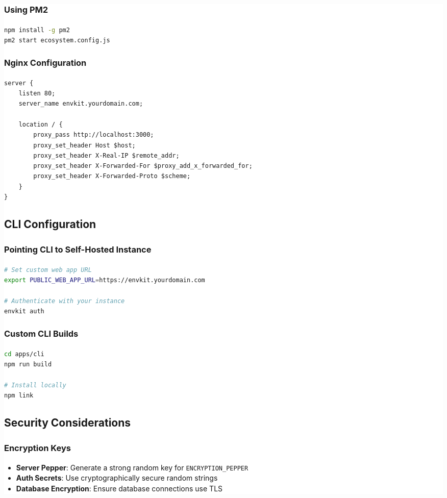 ### Using PM2

```bash
npm install -g pm2
pm2 start ecosystem.config.js
```

### Nginx Configuration

```nginx
server {
    listen 80;
    server_name envkit.yourdomain.com;

    location / {
        proxy_pass http://localhost:3000;
        proxy_set_header Host $host;
        proxy_set_header X-Real-IP $remote_addr;
        proxy_set_header X-Forwarded-For $proxy_add_x_forwarded_for;
        proxy_set_header X-Forwarded-Proto $scheme;
    }
}
```

## CLI Configuration

### Pointing CLI to Self-Hosted Instance

```bash
# Set custom web app URL
export PUBLIC_WEB_APP_URL=https://envkit.yourdomain.com

# Authenticate with your instance
envkit auth
```

### Custom CLI Builds

```bash
cd apps/cli
npm run build

# Install locally
npm link
```

## Security Considerations

### Encryption Keys

- **Server Pepper**: Generate a strong random key for `ENCRYPTION_PEPPER`
- **Auth Secrets**: Use cryptographically secure random strings
- **Database Encryption**: Ensure database connections use TLS
